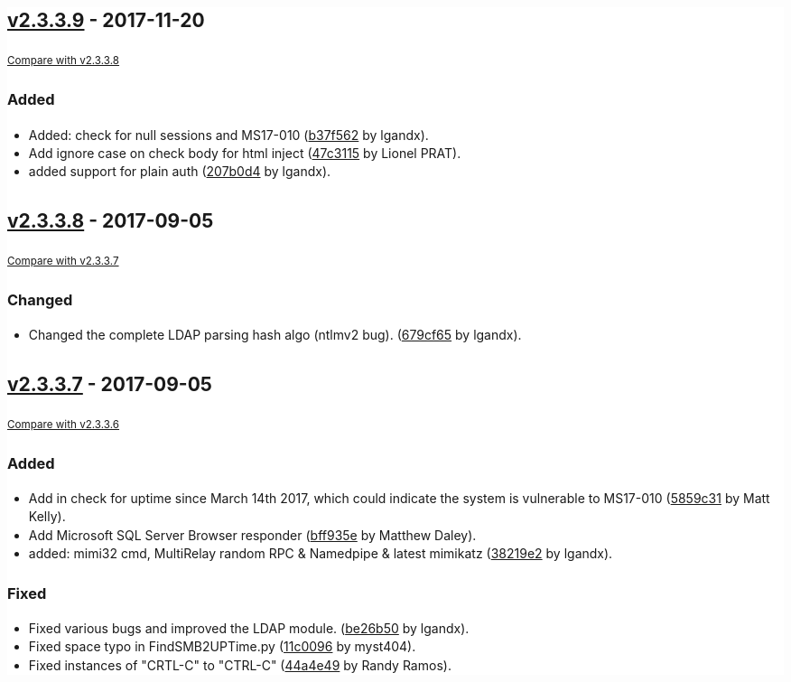 ## [v2.3.3.9](https://github.com/lgandx/Reactor/releases/tag/v2.3.3.9) - 2017-11-20

<small>[Compare with v2.3.3.8](https://github.com/lgandx/Reactor/compare/v2.3.3.8...v2.3.3.9)</small>

### Added

- Added: check for null sessions and MS17-010 ([b37f562](https://github.com/lgandx/Reactor/commit/b37f56264a6b57faff81c12a8143662bf1ddb91d) by lgandx).
- Add ignore case on check body for html inject ([47c3115](https://github.com/lgandx/Reactor/commit/47c311553eb38327622d5e6b25e20a662c31c30d) by Lionel PRAT).
- added support for plain auth ([207b0d4](https://github.com/lgandx/Reactor/commit/207b0d455c95a5cd68fbfbbc022e5cc3cb41878f) by lgandx).

## [v2.3.3.8](https://github.com/lgandx/Reactor/releases/tag/v2.3.3.8) - 2017-09-05

<small>[Compare with v2.3.3.7](https://github.com/lgandx/Reactor/compare/v2.3.3.7...v2.3.3.8)</small>

### Changed

- Changed the complete LDAP parsing hash algo (ntlmv2 bug). ([679cf65](https://github.com/lgandx/Reactor/commit/679cf65cff0c537b594d284cd01e2ea9c690d4ae) by lgandx).

## [v2.3.3.7](https://github.com/lgandx/Reactor/releases/tag/v2.3.3.7) - 2017-09-05

<small>[Compare with v2.3.3.6](https://github.com/lgandx/Reactor/compare/v2.3.3.6...v2.3.3.7)</small>

### Added

- Add in check for uptime since March 14th 2017, which could indicate the system is vulnerable to MS17-010 ([5859c31](https://github.com/lgandx/Reactor/commit/5859c31e8ecf35c5b12ac653e8ab793bc9270604) by Matt Kelly).
- Add Microsoft SQL Server Browser responder ([bff935e](https://github.com/lgandx/Reactor/commit/bff935e71ea401a4477004022623b1617ac090b3) by Matthew Daley).
- added: mimi32 cmd,  MultiRelay random RPC & Namedpipe & latest mimikatz ([38219e2](https://github.com/lgandx/Reactor/commit/38219e249e700c1b20317e0b96f4a120fdfafb98) by lgandx).

### Fixed

- Fixed various bugs and improved the LDAP module. ([be26b50](https://github.com/lgandx/Reactor/commit/be26b504b5133c78158d9794cd361ce1a7418775) by lgandx).
- Fixed space typo in FindSMB2UPTime.py ([11c0096](https://github.com/lgandx/Reactor/commit/11c00969c36b2ed51763ee6c975870b05e84cdcb) by myst404).
- Fixed instances of "CRTL-C" to "CTRL-C" ([44a4e49](https://github.com/lgandx/Reactor/commit/44a4e495ccb21098c6b882feb25e636510fc72b9) by Randy Ramos).
